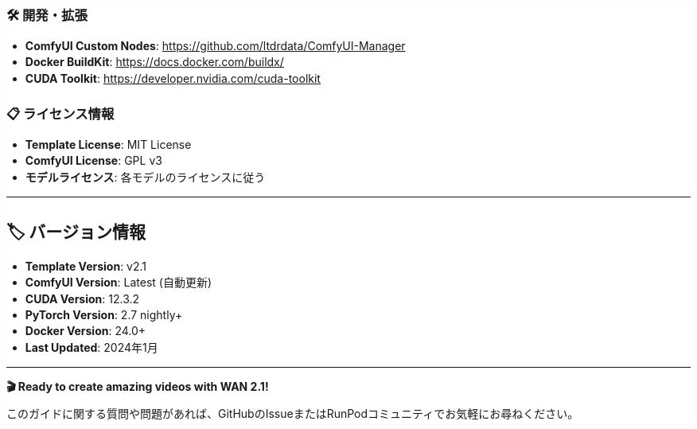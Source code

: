 ### 🛠️ **開発・拡張**
- **ComfyUI Custom Nodes**: https://github.com/ltdrdata/ComfyUI-Manager
- **Docker BuildKit**: https://docs.docker.com/buildx/
- **CUDA Toolkit**: https://developer.nvidia.com/cuda-toolkit

### 📋 **ライセンス情報**
- **Template License**: MIT License
- **ComfyUI License**: GPL v3
- **モデルライセンス**: 各モデルのライセンスに従う

---

## 🏷️ バージョン情報

- **Template Version**: v2.1
- **ComfyUI Version**: Latest (自動更新)
- **CUDA Version**: 12.3.2
- **PyTorch Version**: 2.7 nightly+
- **Docker Version**: 24.0+
- **Last Updated**: 2024年1月

---

**🎬 Ready to create amazing videos with WAN 2.1!**

このガイドに関する質問や問題があれば、GitHubのIssueまたはRunPodコミュニティでお気軽にお尋ねください。